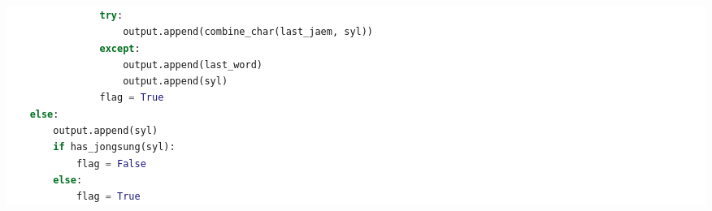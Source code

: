 ```python
                try:
                    output.append(combine_char(last_jaem, syl))
                except:
                    output.append(last_word)
                    output.append(syl)
                flag = True
    else:
        output.append(syl)
        if has_jongsung(syl):
            flag = False
        else:
            flag = True

```